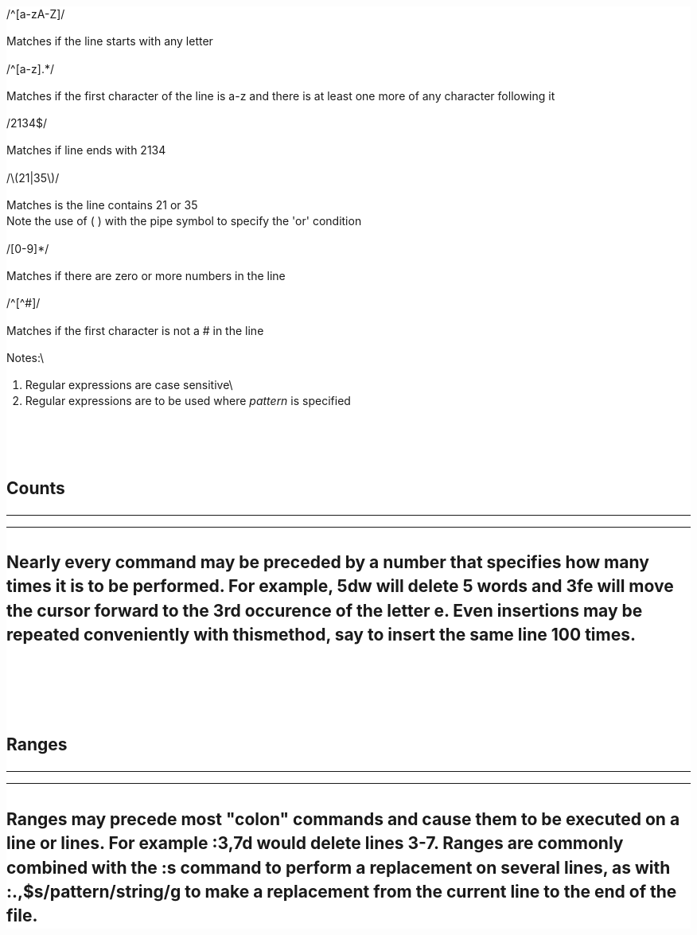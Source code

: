/\^\[a-zA-Z\]/

Matches if the line starts with any letter

/\^\[a-z\].\*/

Matches if the first character of the line is a-z and there is at least
one more of any character following it

/2134\$/

Matches if line ends with 2134

/\\(21|35\\)/

Matches is the line contains 21 or 35\
Note the use of ( ) with the pipe symbol to specify the 'or' condition

/\[0-9\]\*/

Matches if there are zero or more numbers in the line

/\^\[\^\#\]/

Matches if the first character is not a \# in the line

Notes:\
1. Regular expressions are case sensitive\
2. Regular expressions are to be used where *pattern* is specified

\
\
[]()

Counts
------

------------------------------------------------------------------------

  ----------------------------------------------------------------------------------------------------------------------------------------------------------------------------------------------------------------------------------------------------------------------------------------------------------------------------
  Nearly every command may be preceded by a number that specifies how many times it is to be performed. For example, 5dw will delete 5 words and 3fe will move the cursor forward to the 3rd occurence of the letter e. Even insertions may be repeated conveniently with thismethod, say to insert the same line 100 times.
  ----------------------------------------------------------------------------------------------------------------------------------------------------------------------------------------------------------------------------------------------------------------------------------------------------------------------------

\
\
\
[]()

Ranges
------

------------------------------------------------------------------------

  --------------------------------------------------------------------------------------------------------------------------------------------------------------------------------------------------------------------------------------------------------------------------------------------------------------------------------------
  Ranges may precede most "colon" commands and cause them to be executed on a line or lines. For example :3,7d would delete lines 3-7. Ranges are commonly combined with the :s command to perform a replacement on several lines, as with :.,\$s/pattern/string/g to make a replacement from the current line to the end of the file.
  --------------------------------------------------------------------------------------------------------------------------------------------------------------------------------------------------------------------------------------------------------------------------------------------------------------------------------------
